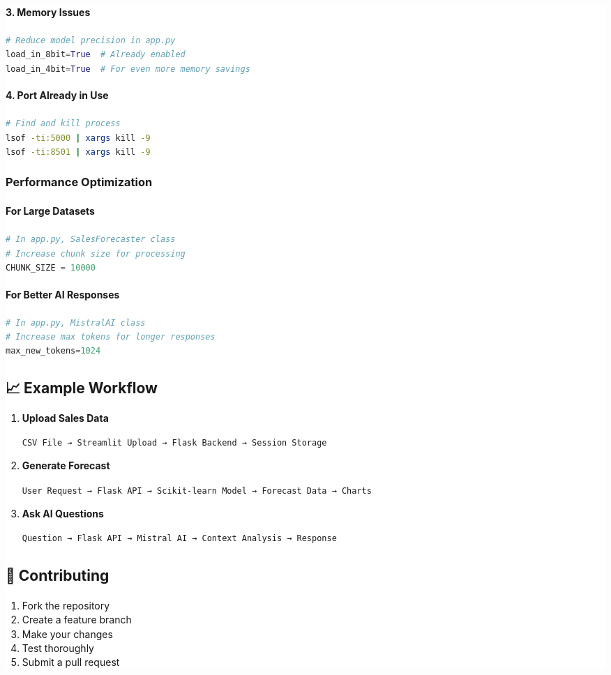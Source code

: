 #### 3. Memory Issues
```python
# Reduce model precision in app.py
load_in_8bit=True  # Already enabled
load_in_4bit=True  # For even more memory savings
```

#### 4. Port Already in Use
```bash
# Find and kill process
lsof -ti:5000 | xargs kill -9
lsof -ti:8501 | xargs kill -9
```

### Performance Optimization

#### For Large Datasets
```python
# In app.py, SalesForecaster class
# Increase chunk size for processing
CHUNK_SIZE = 10000
```

#### For Better AI Responses
```python
# In app.py, MistralAI class
# Increase max tokens for longer responses
max_new_tokens=1024
```

## 📈 Example Workflow

1. **Upload Sales Data**
   ```
   CSV File → Streamlit Upload → Flask Backend → Session Storage
   ```

2. **Generate Forecast**
   ```
   User Request → Flask API → Scikit-learn Model → Forecast Data → Charts
   ```

3. **Ask AI Questions**
   ```
   Question → Flask API → Mistral AI → Context Analysis → Response
   ```

## 🤝 Contributing

1. Fork the repository
2. Create a feature branch
3. Make your changes
4. Test thoroughly
5. Submit a pull request

